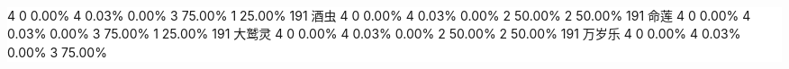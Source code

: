 <td>4</td>
<td>0</td>
<td>0.00%</td>
<td>4</td>
<td>0.03%</td>
<td>0.00%</td>
<td>3</td>
<td>75.00%</td>
<td>1</td>
<td>25.00%
</td></tr>
<tr>
<td>191</td>
<td>酒虫</td>
<td>4</td>
<td>0</td>
<td>0.00%</td>
<td>4</td>
<td>0.03%</td>
<td>0.00%</td>
<td>2</td>
<td>50.00%</td>
<td>2</td>
<td>50.00%
</td></tr>
<tr>
<td>191</td>
<td>命莲</td>
<td>4</td>
<td>0</td>
<td>0.00%</td>
<td>4</td>
<td>0.03%</td>
<td>0.00%</td>
<td>3</td>
<td>75.00%</td>
<td>1</td>
<td>25.00%
</td></tr>
<tr>
<td>191</td>
<td>大鹫灵</td>
<td>4</td>
<td>0</td>
<td>0.00%</td>
<td>4</td>
<td>0.03%</td>
<td>0.00%</td>
<td>2</td>
<td>50.00%</td>
<td>2</td>
<td>50.00%
</td></tr>
<tr>
<td>191</td>
<td>万岁乐</td>
<td>4</td>
<td>0</td>
<td>0.00%</td>
<td>4</td>
<td>0.03%</td>
<td>0.00%</td>
<td>3</td>
<td>75.00%</td>